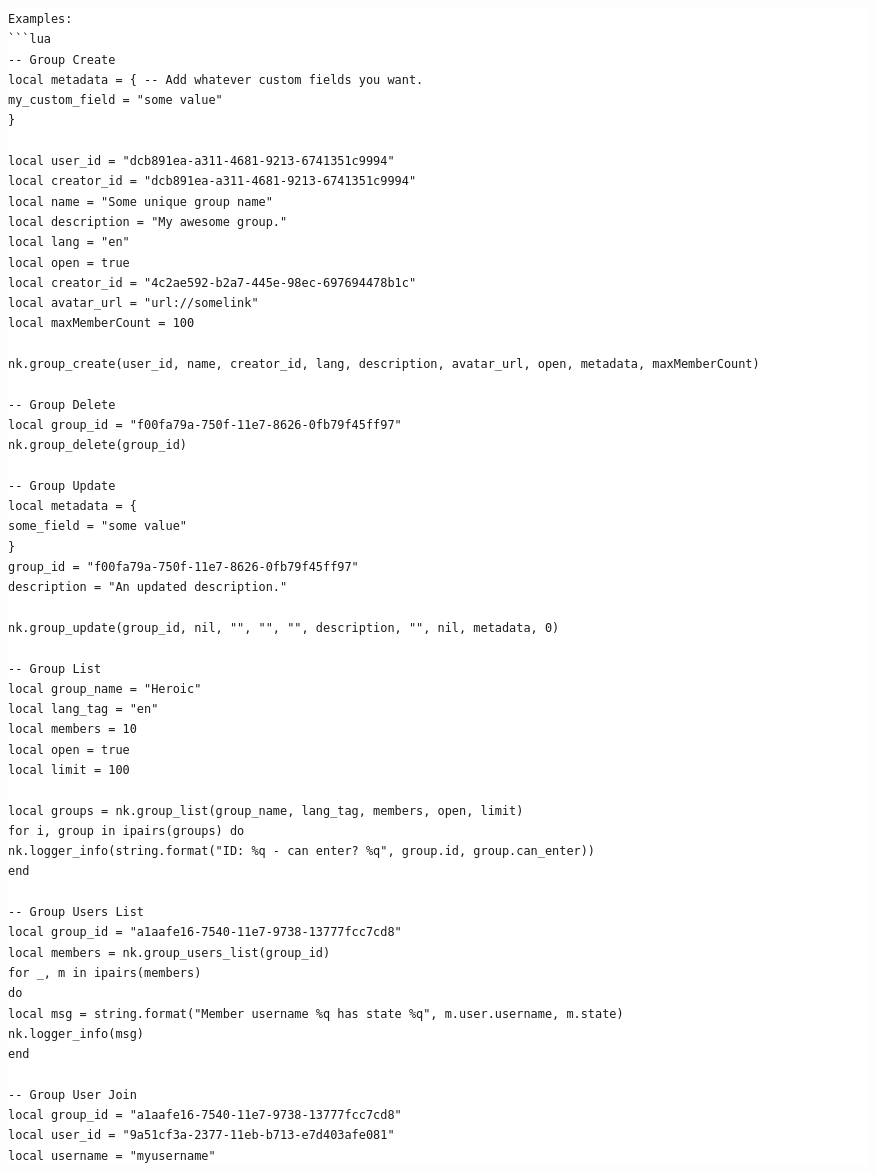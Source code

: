     Examples:
    ```lua
    -- Group Create
    local metadata = { -- Add whatever custom fields you want.
    my_custom_field = "some value"
    }

    local user_id = "dcb891ea-a311-4681-9213-6741351c9994"
    local creator_id = "dcb891ea-a311-4681-9213-6741351c9994"
    local name = "Some unique group name"
    local description = "My awesome group."
    local lang = "en"
    local open = true
    local creator_id = "4c2ae592-b2a7-445e-98ec-697694478b1c"
    local avatar_url = "url://somelink"
    local maxMemberCount = 100

    nk.group_create(user_id, name, creator_id, lang, description, avatar_url, open, metadata, maxMemberCount)

    -- Group Delete
    local group_id = "f00fa79a-750f-11e7-8626-0fb79f45ff97"
    nk.group_delete(group_id)

    -- Group Update
    local metadata = {
    some_field = "some value"
    }
    group_id = "f00fa79a-750f-11e7-8626-0fb79f45ff97"
    description = "An updated description."

    nk.group_update(group_id, nil, "", "", "", description, "", nil, metadata, 0)

    -- Group List
    local group_name = "Heroic"
    local lang_tag = "en"
    local members = 10
    local open = true
    local limit = 100

    local groups = nk.group_list(group_name, lang_tag, members, open, limit)
    for i, group in ipairs(groups) do
    nk.logger_info(string.format("ID: %q - can enter? %q", group.id, group.can_enter))
    end

    -- Group Users List
    local group_id = "a1aafe16-7540-11e7-9738-13777fcc7cd8"
    local members = nk.group_users_list(group_id)
    for _, m in ipairs(members)
    do
    local msg = string.format("Member username %q has state %q", m.user.username, m.state)
    nk.logger_info(msg)
    end

    -- Group User Join
    local group_id = "a1aafe16-7540-11e7-9738-13777fcc7cd8"
    local user_id = "9a51cf3a-2377-11eb-b713-e7d403afe081"
    local username = "myusername"
